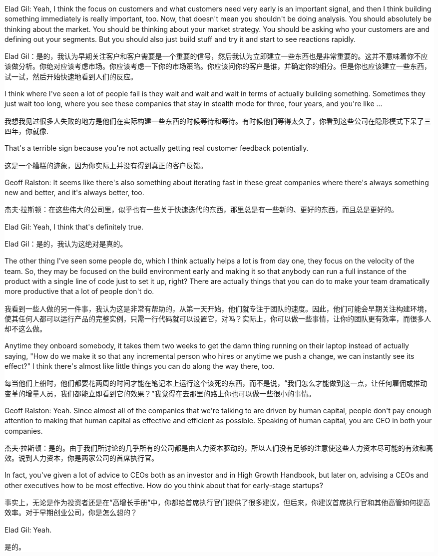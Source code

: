 Elad Gil: Yeah, I think the focus on customers and what customers need very early is an important signal, and then I think building something immediately is really important, too. Now, that doesn't mean you shouldn't be doing analysis. You should absolutely be thinking about the market. You should be thinking about your market strategy. You should be asking who your customers are and defining out your segments. But you should also just build stuff and try it and start to see reactions rapidly.

Elad Gil：是的，我认为早期关注客户和客户需要是一个重要的信号，然后我认为立即建立一些东西也是非常重要的。这并不意味着你不应该做分析。你绝对应该考虑市场。你应该考虑一下你的市场策略。你应该问你的客户是谁，并确定你的细分。但是你也应该建立一些东西，试一试，然后开始快速地看到人们的反应。

I think where I've seen a lot of people fail is they wait and wait and wait in terms of actually building something. Sometimes they just wait too long, where you see these companies that stay in stealth mode for three, four years, and you're like ...

我想我见过很多人失败的地方是他们在实际构建一些东西的时候等待和等待。有时候他们等得太久了，你看到这些公司在隐形模式下呆了三四年，你就像.

That's a terrible sign because you're not actually getting real customer feedback potentially.

这是一个糟糕的迹象，因为你实际上并没有得到真正的客户反馈。

Geoff Ralston: It seems like there's also something about iterating fast in these great companies where there's always something new and better, and it's always better, too.

杰夫·拉斯顿：在这些伟大的公司里，似乎也有一些关于快速迭代的东西，那里总是有一些新的、更好的东西，而且总是更好的。

Elad Gil: Yeah, I think that's definitely true.

Elad Gil：是的，我认为这绝对是真的。

The other thing I've seen some people do, which I think actually helps a lot is from day one, they focus on the velocity of the team. So, they may be focused on the build environment early and making it so that anybody can run a full instance of the product with a single line of code just to set it up, right? There are actually things that you can do to make your team dramatically more productive that a lot of people don't do.

我看到一些人做的另一件事，我认为这是非常有帮助的，从第一天开始，他们就专注于团队的速度。因此，他们可能会早期关注构建环境，使其任何人都可以运行产品的完整实例，只需一行代码就可以设置它，对吗？实际上，你可以做一些事情，让你的团队更有效率，而很多人却不这么做。

Anytime they onboard somebody, it takes them two weeks to get the damn thing running on their laptop instead of actually saying, "How do we make it so that any incremental person who hires or anytime we push a change, we can instantly see its effect?" I think there's almost like little things you can do along the way there, too.

每当他们上船时，他们都要花两周的时间才能在笔记本上运行这个该死的东西，而不是说，“我们怎么才能做到这一点，让任何雇佣或推动变革的增量人员，我们都能立即看到它的效果？”我觉得在去那里的路上你也可以做一些很小的事情。

Geoff Ralston: Yeah. Since almost all of the companies that we're talking to are driven by human capital, people don't pay enough attention to making that human capital as effective and efficient as possible. Speaking of human capital, you are CEO in both your companies.

杰夫·拉斯顿：是的。由于我们所讨论的几乎所有的公司都是由人力资本驱动的，所以人们没有足够的注意使这些人力资本尽可能的有效和高效。说到人力资本，你是两家公司的首席执行官。

In fact, you've given a lot of advice to CEOs both as an investor and in High Growth Handbook, but later on, advising a CEOs and other executives how to be most effective. How do you think about that for early-stage startups?

事实上，无论是作为投资者还是在“高增长手册”中，你都给首席执行官们提供了很多建议，但后来，你建议首席执行官和其他高管如何提高效率。对于早期创业公司，你是怎么想的？

Elad Gil: Yeah.

是的。

